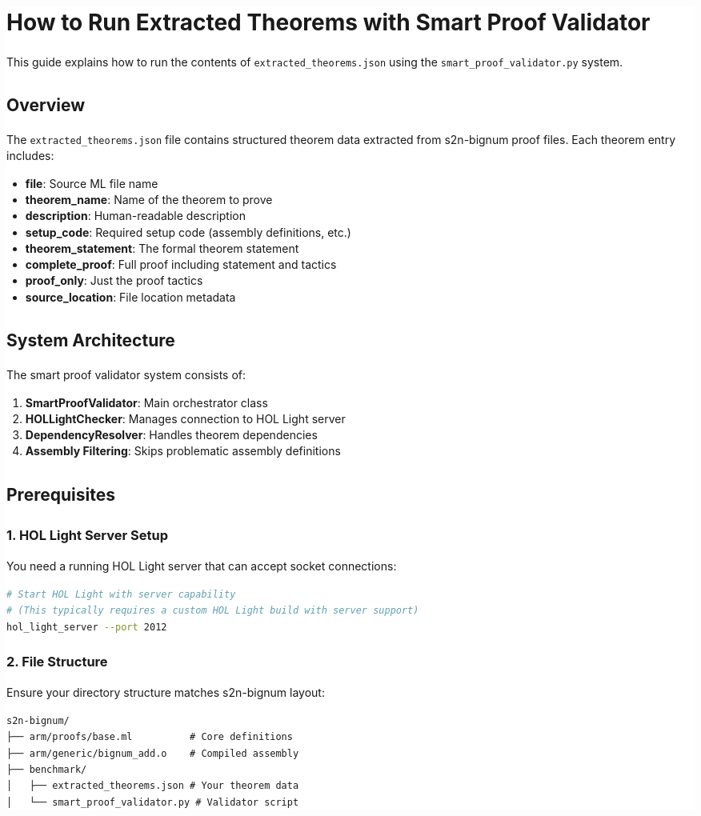 # How to Run Extracted Theorems with Smart Proof Validator

This guide explains how to run the contents of `extracted_theorems.json` using the `smart_proof_validator.py` system.

## Overview

The `extracted_theorems.json` file contains structured theorem data extracted from s2n-bignum proof files. Each theorem entry includes:

- **file**: Source ML file name
- **theorem_name**: Name of the theorem to prove
- **description**: Human-readable description
- **setup_code**: Required setup code (assembly definitions, etc.)
- **theorem_statement**: The formal theorem statement
- **complete_proof**: Full proof including statement and tactics
- **proof_only**: Just the proof tactics
- **source_location**: File location metadata

## System Architecture

The smart proof validator system consists of:

1. **SmartProofValidator**: Main orchestrator class
2. **HOLLightChecker**: Manages connection to HOL Light server
3. **DependencyResolver**: Handles theorem dependencies
4. **Assembly Filtering**: Skips problematic assembly definitions

## Prerequisites

### 1. HOL Light Server Setup

You need a running HOL Light server that can accept socket connections:

```bash
# Start HOL Light with server capability
# (This typically requires a custom HOL Light build with server support)
hol_light_server --port 2012
```

### 2. File Structure

Ensure your directory structure matches s2n-bignum layout:
```
s2n-bignum/
├── arm/proofs/base.ml          # Core definitions
├── arm/generic/bignum_add.o    # Compiled assembly
├── benchmark/
│   ├── extracted_theorems.json # Your theorem data
│   └── smart_proof_validator.py # Validator script
```
